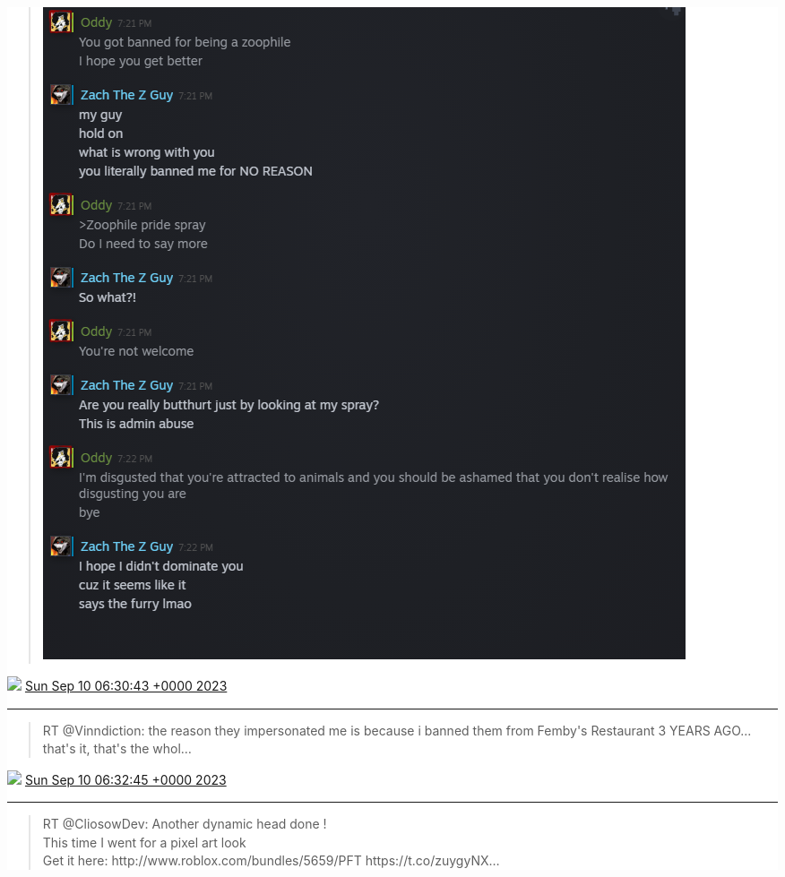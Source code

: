 > ![](../../media/1700758683951509995-F5HvKKWXMAAYZCT.png)

<img src="../../media/tweet.ico" width="12" /> [Sun Sep 10 06:30:43 +0000 2023](https://twitter.com/PlayRetroStudio/status/1700758683951509995)

----

> RT @Vinndiction: the reason they impersonated me is because i banned them from Femby's Restaurant 3 YEARS AGO\.\.\.  
> that's it, that's the whol…

<img src="../../media/tweet.ico" width="12" /> [Sun Sep 10 06:32:45 +0000 2023](https://twitter.com/PlayRetroStudio/status/1700759195174199633)

----

> RT @CliosowDev: Another dynamic head done \!  
> This time I went for a pixel art look  
> Get it here: http://www\.roblox\.com/bundles/5659/PFT https://t\.co/zuygyNX…
